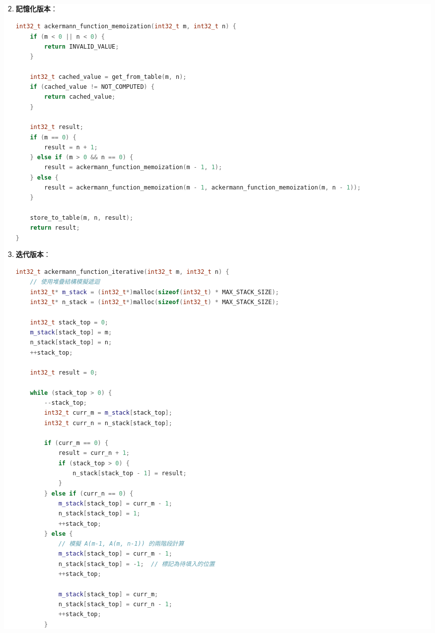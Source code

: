 2. **記憶化版本**：
   ```cpp
   int32_t ackermann_function_memoization(int32_t m, int32_t n) {
       if (m < 0 || n < 0) {
           return INVALID_VALUE;
       }
       
       int32_t cached_value = get_from_table(m, n);
       if (cached_value != NOT_COMPUTED) {
           return cached_value;
       }
       
       int32_t result;
       if (m == 0) {
           result = n + 1;
       } else if (m > 0 && n == 0) {
           result = ackermann_function_memoization(m - 1, 1);
       } else {
           result = ackermann_function_memoization(m - 1, ackermann_function_memoization(m, n - 1));
       }
       
       store_to_table(m, n, result);
       return result;
   }
   ```

3. **迭代版本**：
   ```cpp
   int32_t ackermann_function_iterative(int32_t m, int32_t n) {
       // 使用堆疊結構模擬遞迴
       int32_t* m_stack = (int32_t*)malloc(sizeof(int32_t) * MAX_STACK_SIZE);
       int32_t* n_stack = (int32_t*)malloc(sizeof(int32_t) * MAX_STACK_SIZE);
       
       int32_t stack_top = 0;
       m_stack[stack_top] = m;
       n_stack[stack_top] = n;
       ++stack_top;
       
       int32_t result = 0;
       
       while (stack_top > 0) {
           --stack_top;
           int32_t curr_m = m_stack[stack_top];
           int32_t curr_n = n_stack[stack_top];
           
           if (curr_m == 0) {
               result = curr_n + 1;
               if (stack_top > 0) {
                   n_stack[stack_top - 1] = result;
               }
           } else if (curr_n == 0) {
               m_stack[stack_top] = curr_m - 1;
               n_stack[stack_top] = 1;
               ++stack_top;
           } else {
               // 模擬 A(m-1, A(m, n-1)) 的兩階段計算
               m_stack[stack_top] = curr_m - 1;
               n_stack[stack_top] = -1;  // 標記為待填入的位置
               ++stack_top;
               
               m_stack[stack_top] = curr_m;
               n_stack[stack_top] = curr_n - 1;
               ++stack_top;
           }
   ```